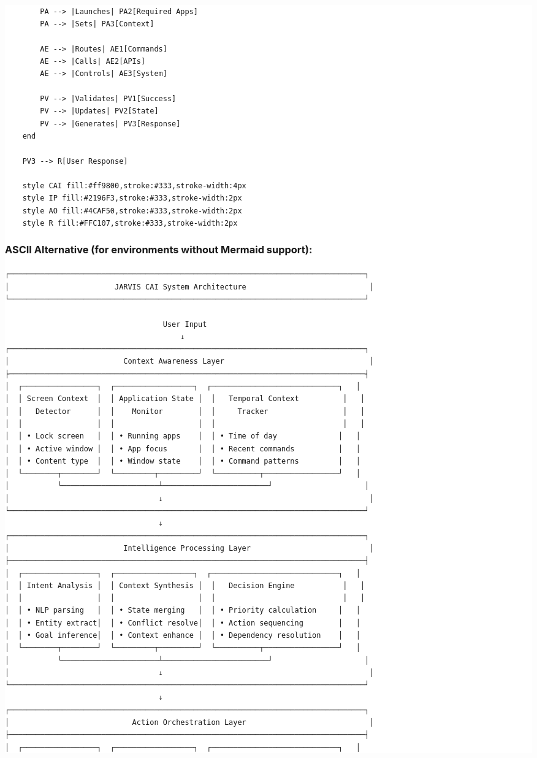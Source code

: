 ```mermaid
        PA --> |Launches| PA2[Required Apps]
        PA --> |Sets| PA3[Context]
        
        AE --> |Routes| AE1[Commands]
        AE --> |Calls| AE2[APIs]
        AE --> |Controls| AE3[System]
        
        PV --> |Validates| PV1[Success]
        PV --> |Updates| PV2[State]
        PV --> |Generates| PV3[Response]
    end

    PV3 --> R[User Response]

    style CAI fill:#ff9800,stroke:#333,stroke-width:4px
    style IP fill:#2196F3,stroke:#333,stroke-width:2px
    style AO fill:#4CAF50,stroke:#333,stroke-width:2px
    style R fill:#FFC107,stroke:#333,stroke-width:2px
```

### ASCII Alternative (for environments without Mermaid support):

```
┌─────────────────────────────────────────────────────────────────────────────────┐
│                        JARVIS CAI System Architecture                            │
└─────────────────────────────────────────────────────────────────────────────────┘

                                    User Input
                                        ↓
┌─────────────────────────────────────────────────────────────────────────────────┐
│                          Context Awareness Layer                                 │
├─────────────────────────────────────────────────────────────────────────────────┤
│  ┌─────────────────┐  ┌──────────────────┐  ┌─────────────────────────────┐   │
│  │ Screen Context  │  │ Application State │  │   Temporal Context          │   │
│  │   Detector      │  │    Monitor        │  │     Tracker                 │   │
│  │                 │  │                   │  │                             │   │
│  │ • Lock screen   │  │ • Running apps    │  │ • Time of day              │   │
│  │ • Active window │  │ • App focus       │  │ • Recent commands          │   │
│  │ • Content type  │  │ • Window state    │  │ • Command patterns         │   │
│  └────────┬────────┘  └─────────┬─────────┘  └──────────┬─────────────────┘   │
│           └──────────────────────┴────────────────────────┘                     │
│                                  ↓                                               │
└─────────────────────────────────────────────────────────────────────────────────┘
                                   ↓
┌─────────────────────────────────────────────────────────────────────────────────┐
│                          Intelligence Processing Layer                           │
├─────────────────────────────────────────────────────────────────────────────────┤
│  ┌─────────────────┐  ┌──────────────────┐  ┌─────────────────────────────┐   │
│  │ Intent Analysis │  │ Context Synthesis │  │   Decision Engine           │   │
│  │                 │  │                   │  │                             │   │
│  │ • NLP parsing   │  │ • State merging   │  │ • Priority calculation     │   │
│  │ • Entity extract│  │ • Conflict resolve│  │ • Action sequencing        │   │
│  │ • Goal inference│  │ • Context enhance │  │ • Dependency resolution    │   │
│  └────────┬────────┘  └─────────┬─────────┘  └──────────┬─────────────────┘   │
│           └──────────────────────┴────────────────────────┘                     │
│                                  ↓                                               │
└─────────────────────────────────────────────────────────────────────────────────┘
                                   ↓
┌─────────────────────────────────────────────────────────────────────────────────┐
│                            Action Orchestration Layer                            │
├─────────────────────────────────────────────────────────────────────────────────┤
│  ┌─────────────────┐  ┌──────────────────┐  ┌─────────────────────────────┐   │
```